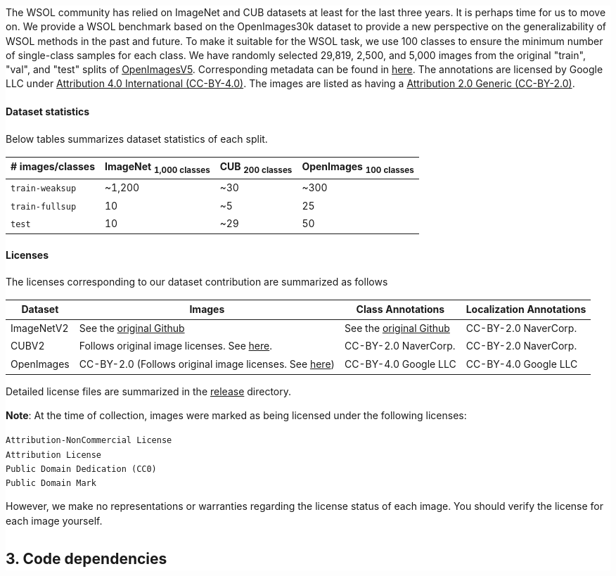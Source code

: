 The WSOL community has relied on ImageNet and CUB datasets at least for the last three years.
It is perhaps time for us to move on. We provide a WSOL benchmark based on the OpenImages30k
dataset to provide a new perspective on the generalizability of 
WSOL methods in the past and future. To make it suitable for the WSOL task, 
we use 100 classes to ensure the minimum number of single-class samples for 
each class. We have randomly selected 29,819, 2,500, and 5,000 images from the 
original "train", "val", and "test" splits of 
[OpenImagesV5](https://storage.googleapis.com/openimages/web/index.html).
Corresponding metadata can be found in [here](metadata/OpenImages/).
The annotations are licensed by Google LLC under 
[Attribution 4.0 International (CC-BY-4.0)](https://creativecommons.org/licenses/by/4.0/).
The images are listed as having a 
[Attribution 2.0 Generic (CC-BY-2.0)](https://creativecommons.org/licenses/by/2.0/).

#### Dataset statistics
Below tables summarizes dataset statistics of each split.

\# images\/classes | ImageNet  <sub>1,000 classes</sub> | CUB  <sub>200 classes</sub> | OpenImages  <sub>100 classes</sub>
-------------------|----------|-----|------------
`train-weaksup`    | ~1,200   | ~30 | ~300
`train-fullsup`    | 10       | ~5  | 25
`test`             | 10       | ~29 | 50

#### Licenses 

The licenses corresponding to our dataset contribution are summarized as follows

Dataset    | Images                                   | Class Annotations | Localization Annotations
-----------|------------------------------------------|-------------------|----------------
ImageNetV2 | See the [original Github](https://github.com/modestyachts/ImageNetV2) |  See the [original Github](https://github.com/modestyachts/ImageNetV2)  | CC-BY-2.0 NaverCorp.
CUBV2      | Follows original image licenses. See [here](release/CUBV2_image_licenses.txt). | CC-BY-2.0 NaverCorp. | CC-BY-2.0 NaverCorp.
OpenImages | CC-BY-2.0 (Follows original image licenses. See [here](https://storage.googleapis.com/openimages/web/factsfigures.html)) | CC-BY-4.0 Google LLC | CC-BY-4.0 Google LLC

Detailed license files are summarized in the [release](release) directory.  

**Note**: At the time of collection, images were marked as being licensed under 
the following licenses:
```
Attribution-NonCommercial License
Attribution License
Public Domain Dedication (CC0)
Public Domain Mark
```
However, we make no representations or warranties regarding the license status 
of each image. You should verify the license for each image yourself.


## 3. Code dependencies

